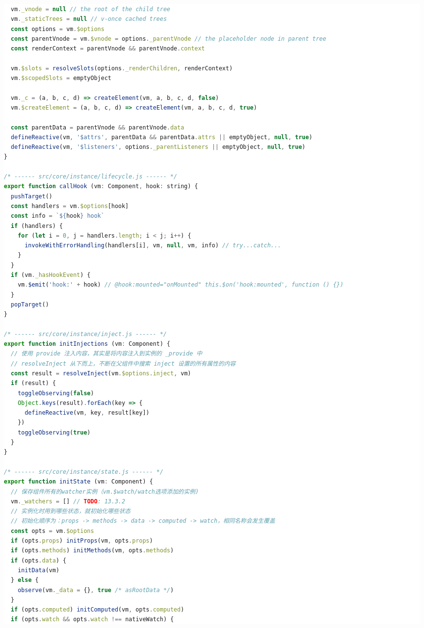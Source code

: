 ```javascript
  vm._vnode = null // the root of the child tree
  vm._staticTrees = null // v-once cached trees
  const options = vm.$options
  const parentVnode = vm.$vnode = options._parentVnode // the placeholder node in parent tree
  const renderContext = parentVnode && parentVnode.context

  vm.$slots = resolveSlots(options._renderChildren, renderContext)
  vm.$scopedSlots = emptyObject

  vm._c = (a, b, c, d) => createElement(vm, a, b, c, d, false)
  vm.$createElement = (a, b, c, d) => createElement(vm, a, b, c, d, true)

  const parentData = parentVnode && parentVnode.data
  defineReactive(vm, '$attrs', parentData && parentData.attrs || emptyObject, null, true)
  defineReactive(vm, '$listeners', options._parentListeners || emptyObject, null, true)
}

/* ------ src/core/instance/lifecycle.js ------ */
export function callHook (vm: Component, hook: string) {
  pushTarget()
  const handlers = vm.$options[hook]
  const info = `${hook} hook`
  if (handlers) {
    for (let i = 0, j = handlers.length; i < j; i++) {
      invokeWithErrorHandling(handlers[i], vm, null, vm, info) // try...catch...
    }
  }
  if (vm._hasHookEvent) {
    vm.$emit('hook:' + hook) // @hook:mounted="onMounted" this.$on('hook:mounted', function () {})
  }
  popTarget()
}

/* ------ src/core/instance/inject.js ------ */
export function initInjections (vm: Component) {
  // 使用 provide 注入内容，其实是将内容注入到实例的 _provide 中
  // resolveInject 从下而上，不断在父组件中搜索 inject 设置的所有属性的内容
  const result = resolveInject(vm.$options.inject, vm)
  if (result) {
    toggleObserving(false)
    Object.keys(result).forEach(key => {
      defineReactive(vm, key, result[key])
    })
    toggleObserving(true)
  }
}

/* ------ src/core/instance/state.js ------ */
export function initState (vm: Component) { 
  // 保存组件所有的watcher实例（vm.$watch/watch选项添加的实例)
  vm._watchers = [] // TODO: 13.3.2
  // 实例化时用到哪些状态，就初始化哪些状态
  // 初始化顺序为：props -> methods -> data -> computed -> watch，相同名称会发生覆盖
  const opts = vm.$options
  if (opts.props) initProps(vm, opts.props)
  if (opts.methods) initMethods(vm, opts.methods)
  if (opts.data) {
    initData(vm)
  } else {
    observe(vm._data = {}, true /* asRootData */)
  }
  if (opts.computed) initComputed(vm, opts.computed)
  if (opts.watch && opts.watch !== nativeWatch) {
```